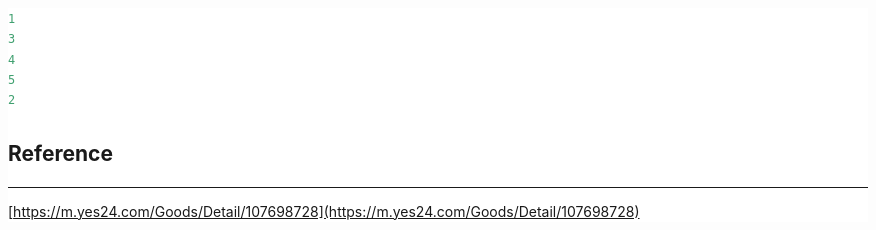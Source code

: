 ```kotlin
1
3
4
5
2
```

## Reference

***

[https://m.yes24.com/Goods/Detail/107698728](https://m.yes24.com/Goods/Detail/107698728)

